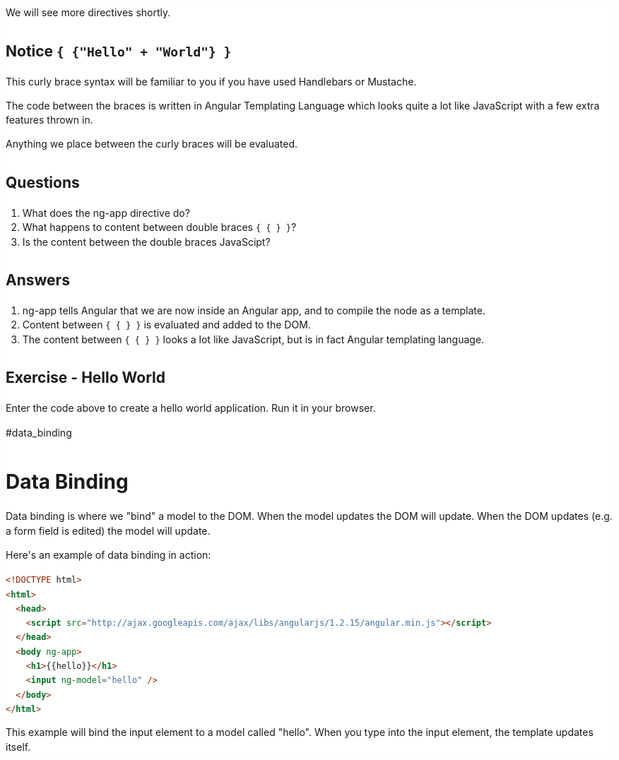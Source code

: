 We will see more directives shortly.

## Notice `{ {"Hello" + "World"} }`

This curly brace syntax will be familiar to you if you have used Handlebars or Mustache.

The code between the braces is written in Angular Templating Language which looks quite a lot like JavaScript with a few extra features thrown in.

Anything we place between the curly braces will be evaluated.

## Questions

1. What does the ng-app directive do?
2. What happens to content between double braces `{ { } }`?
3. Is the content between the double braces JavaScipt?

## Answers

1. ng-app tells Angular that we are now inside an Angular app, and to compile the node as a template.
2. Content between `{ { } }` is evaluated and added to the DOM.
3. The content between `{ { } }` looks a lot like JavaScript, but is in fact Angular templating language.

## Exercise - Hello World

Enter the code above to create a hello world application. Run it in your browser.

#data_binding

# Data Binding

Data binding is where we "bind" a model to the DOM. When the model updates the DOM will update. When the DOM updates (e.g. a form field is edited) the model will update.

Here's an example of data binding in action:

```html
<!DOCTYPE html>
<html>
  <head>
    <script src="http://ajax.googleapis.com/ajax/libs/angularjs/1.2.15/angular.min.js"></script>
  </head>
  <body ng-app>
    <h1>{{hello}}</h1>
    <input ng-model="hello" />
  </body>
</html>
```

This example will bind the input element to a model called "hello". When you type into the input element, the template updates itself.
